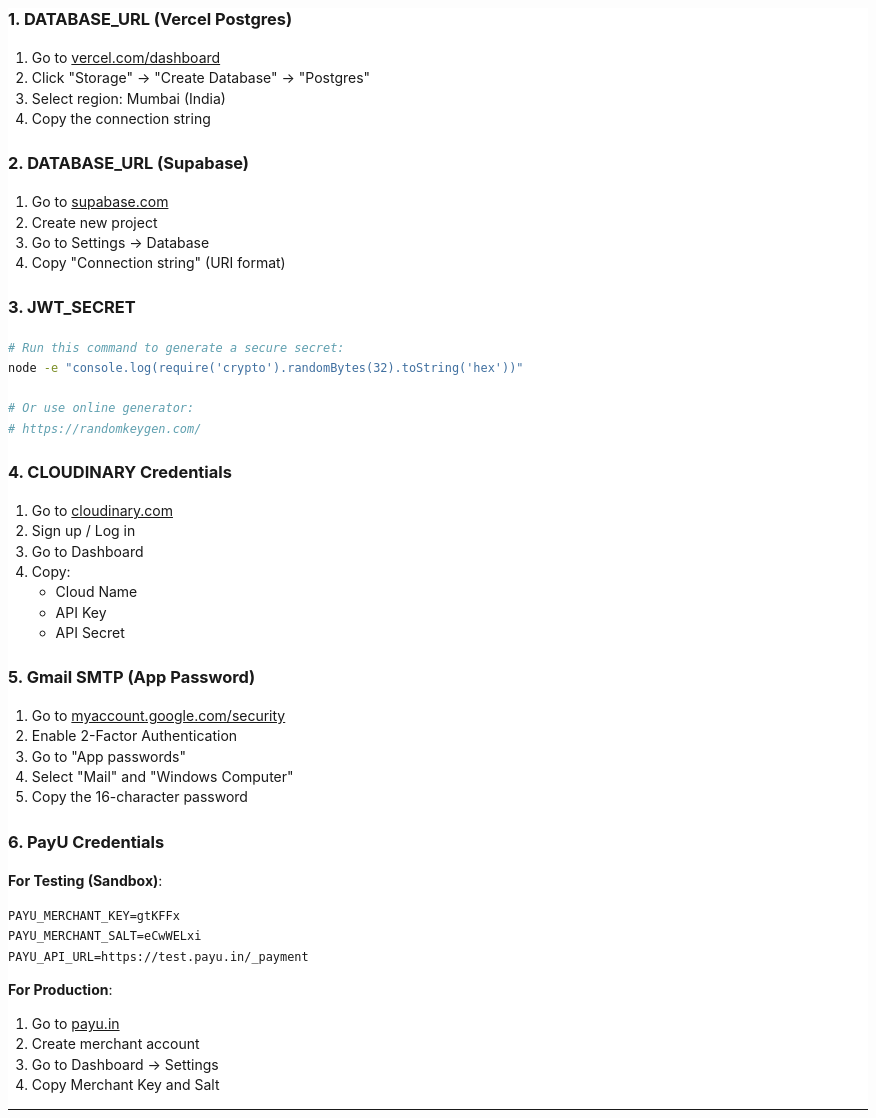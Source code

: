 ### 1. DATABASE_URL (Vercel Postgres)
1. Go to [vercel.com/dashboard](https://vercel.com/dashboard)
2. Click "Storage" → "Create Database" → "Postgres"
3. Select region: Mumbai (India)
4. Copy the connection string

### 2. DATABASE_URL (Supabase)
1. Go to [supabase.com](https://supabase.com)
2. Create new project
3. Go to Settings → Database
4. Copy "Connection string" (URI format)

### 3. JWT_SECRET
```bash
# Run this command to generate a secure secret:
node -e "console.log(require('crypto').randomBytes(32).toString('hex'))"

# Or use online generator:
# https://randomkeygen.com/
```

### 4. CLOUDINARY Credentials
1. Go to [cloudinary.com](https://cloudinary.com)
2. Sign up / Log in
3. Go to Dashboard
4. Copy:
   - Cloud Name
   - API Key
   - API Secret

### 5. Gmail SMTP (App Password)
1. Go to [myaccount.google.com/security](https://myaccount.google.com/security)
2. Enable 2-Factor Authentication
3. Go to "App passwords"
4. Select "Mail" and "Windows Computer"
5. Copy the 16-character password

### 6. PayU Credentials
**For Testing (Sandbox)**:
```
PAYU_MERCHANT_KEY=gtKFFx
PAYU_MERCHANT_SALT=eCwWELxi
PAYU_API_URL=https://test.payu.in/_payment
```

**For Production**:
1. Go to [payu.in](https://www.payu.in)
2. Create merchant account
3. Go to Dashboard → Settings
4. Copy Merchant Key and Salt

---